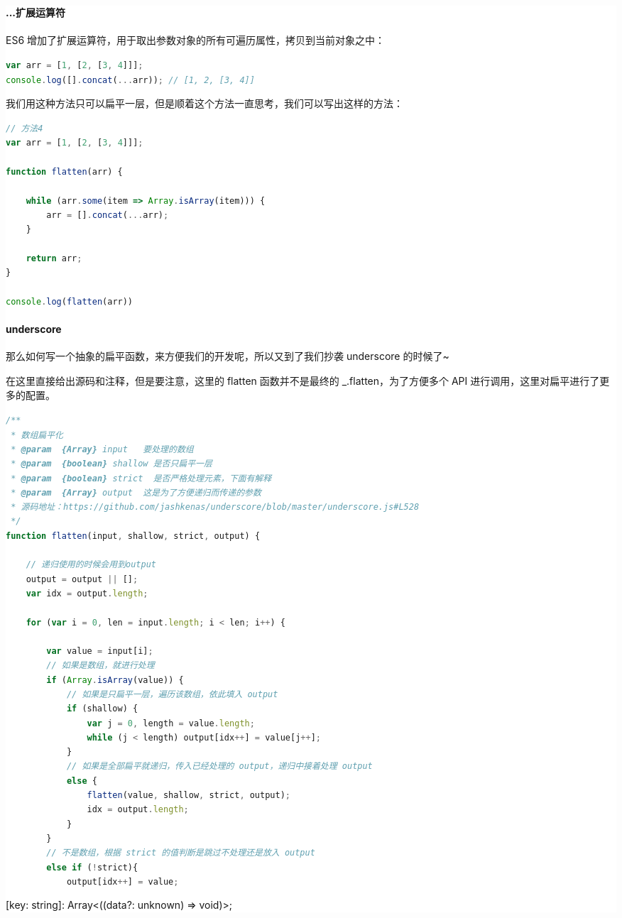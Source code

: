 #### ...扩展运算符

ES6 增加了扩展运算符，用于取出参数对象的所有可遍历属性，拷贝到当前对象之中：

```js
var arr = [1, [2, [3, 4]]];
console.log([].concat(...arr)); // [1, 2, [3, 4]]
```

我们用这种方法只可以扁平一层，但是顺着这个方法一直思考，我们可以写出这样的方法：

```js
// 方法4
var arr = [1, [2, [3, 4]]];

function flatten(arr) {

    while (arr.some(item => Array.isArray(item))) {
        arr = [].concat(...arr);
    }

    return arr;
}

console.log(flatten(arr))
```

#### underscore

那么如何写一个抽象的扁平函数，来方便我们的开发呢，所以又到了我们抄袭 underscore 的时候了~

在这里直接给出源码和注释，但是要注意，这里的 flatten 函数并不是最终的 _.flatten，为了方便多个 API 进行调用，这里对扁平进行了更多的配置。

```js
/**
 * 数组扁平化
 * @param  {Array} input   要处理的数组
 * @param  {boolean} shallow 是否只扁平一层
 * @param  {boolean} strict  是否严格处理元素，下面有解释
 * @param  {Array} output  这是为了方便递归而传递的参数
 * 源码地址：https://github.com/jashkenas/underscore/blob/master/underscore.js#L528
 */
function flatten(input, shallow, strict, output) {

    // 递归使用的时候会用到output
    output = output || [];
    var idx = output.length;

    for (var i = 0, len = input.length; i < len; i++) {

        var value = input[i];
        // 如果是数组，就进行处理
        if (Array.isArray(value)) {
            // 如果是只扁平一层，遍历该数组，依此填入 output
            if (shallow) {
                var j = 0, length = value.length;
                while (j < length) output[idx++] = value[j++];
            }
            // 如果是全部扁平就递归，传入已经处理的 output，递归中接着处理 output
            else {
                flatten(value, shallow, strict, output);
                idx = output.length;
            }
        }
        // 不是数组，根据 strict 的值判断是跳过不处理还是放入 output
        else if (!strict){
            output[idx++] = value;
```

  [key: string]: Array<((data?: unknown) => void)>;